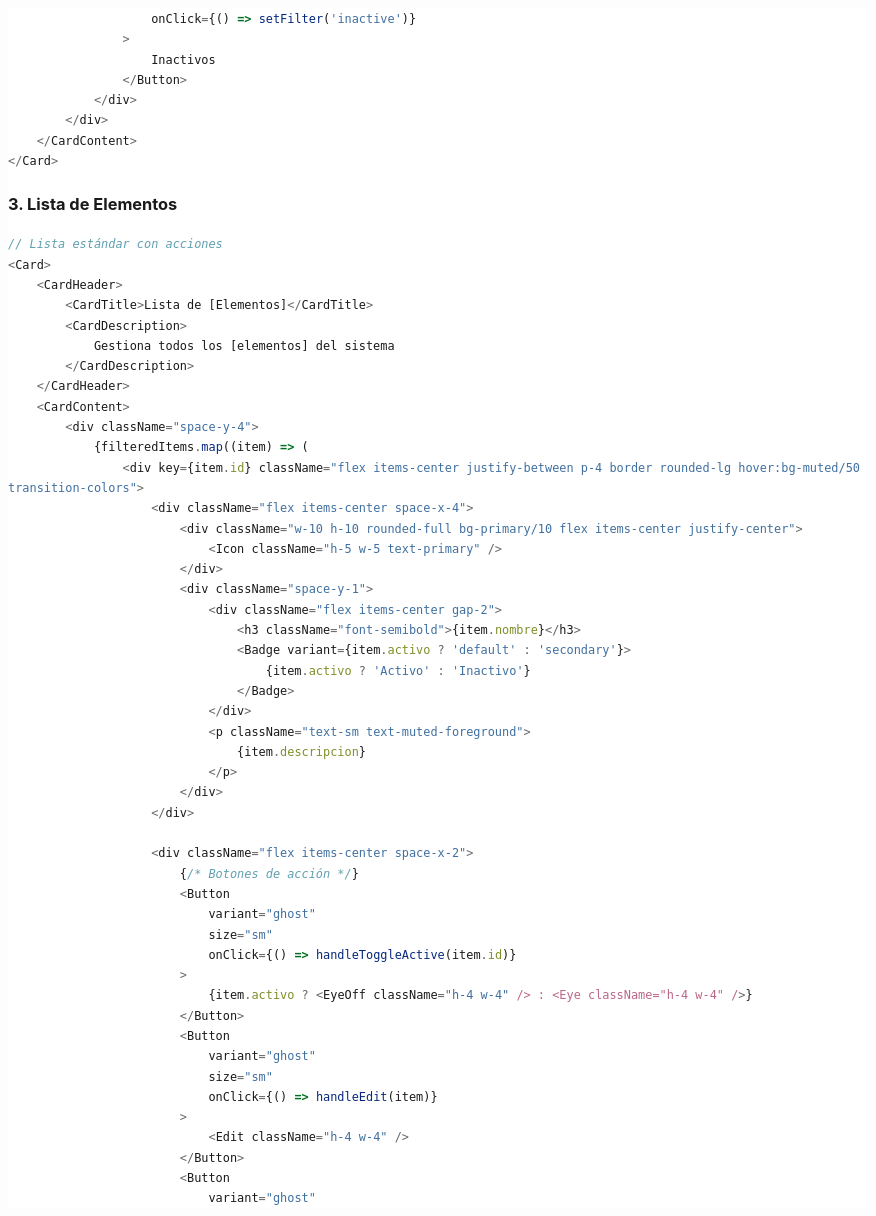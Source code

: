 ```typescript
                    onClick={() => setFilter('inactive')}
                >
                    Inactivos
                </Button>
            </div>
        </div>
    </CardContent>
</Card>
```

### **3. Lista de Elementos**

```typescript
// Lista estándar con acciones
<Card>
    <CardHeader>
        <CardTitle>Lista de [Elementos]</CardTitle>
        <CardDescription>
            Gestiona todos los [elementos] del sistema
        </CardDescription>
    </CardHeader>
    <CardContent>
        <div className="space-y-4">
            {filteredItems.map((item) => (
                <div key={item.id} className="flex items-center justify-between p-4 border rounded-lg hover:bg-muted/50 transition-colors">
                    <div className="flex items-center space-x-4">
                        <div className="w-10 h-10 rounded-full bg-primary/10 flex items-center justify-center">
                            <Icon className="h-5 w-5 text-primary" />
                        </div>
                        <div className="space-y-1">
                            <div className="flex items-center gap-2">
                                <h3 className="font-semibold">{item.nombre}</h3>
                                <Badge variant={item.activo ? 'default' : 'secondary'}>
                                    {item.activo ? 'Activo' : 'Inactivo'}
                                </Badge>
                            </div>
                            <p className="text-sm text-muted-foreground">
                                {item.descripcion}
                            </p>
                        </div>
                    </div>

                    <div className="flex items-center space-x-2">
                        {/* Botones de acción */}
                        <Button
                            variant="ghost"
                            size="sm"
                            onClick={() => handleToggleActive(item.id)}
                        >
                            {item.activo ? <EyeOff className="h-4 w-4" /> : <Eye className="h-4 w-4" />}
                        </Button>
                        <Button
                            variant="ghost"
                            size="sm"
                            onClick={() => handleEdit(item)}
                        >
                            <Edit className="h-4 w-4" />
                        </Button>
                        <Button
                            variant="ghost"
```